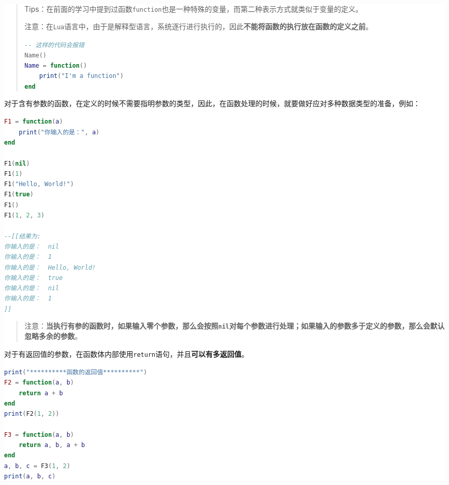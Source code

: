> Tips：在前面的学习中提到过函数`function`也是一种特殊的变量，而第二种表示方式就类似于变量的定义。
>
> 注意：在`Lua`语言中，由于是解释型语言，系统逐行进行执行的，因此**不能将函数的执行放在函数的定义之前**。
>
> ~~~lua
> -- 这样的代码会报错
> Name()
> Name = function()
>     print("I'm a function")
> end
> ~~~



对于含有参数的函数，在定义的时候不需要指明参数的类型，因此，在函数处理的时候，就要做好应对多种数据类型的准备，例如：

~~~lua
F1 = function(a)
    print("你输入的是：", a)
end

F1(nil)
F1(1)
F1("Hello, World!")
F1(true)
F1()
F1(1, 2, 3)

--[[结果为:
你输入的是：	nil
你输入的是：	1
你输入的是：	Hello, World!
你输入的是：	true
你输入的是：	nil
你输入的是：	1
]]
~~~

> 注意：**当执行有参的函数时，如果输入零个参数，那么会按照`nil`对每个参数进行处理；如果输入的参数多于定义的参数，那么会默认忽略多余的参数**。



对于有返回值的参数，在函数体内部使用`return`语句，并且**可以有多返回值**。

~~~lua
print("**********函数的返回值**********")
F2 = function(a, b)
    return a + b
end
print(F2(1, 2))

F3 = function(a, b)
    return a, b, a + b
end
a, b, c = F3(1, 2)
print(a, b, c)
~~~
